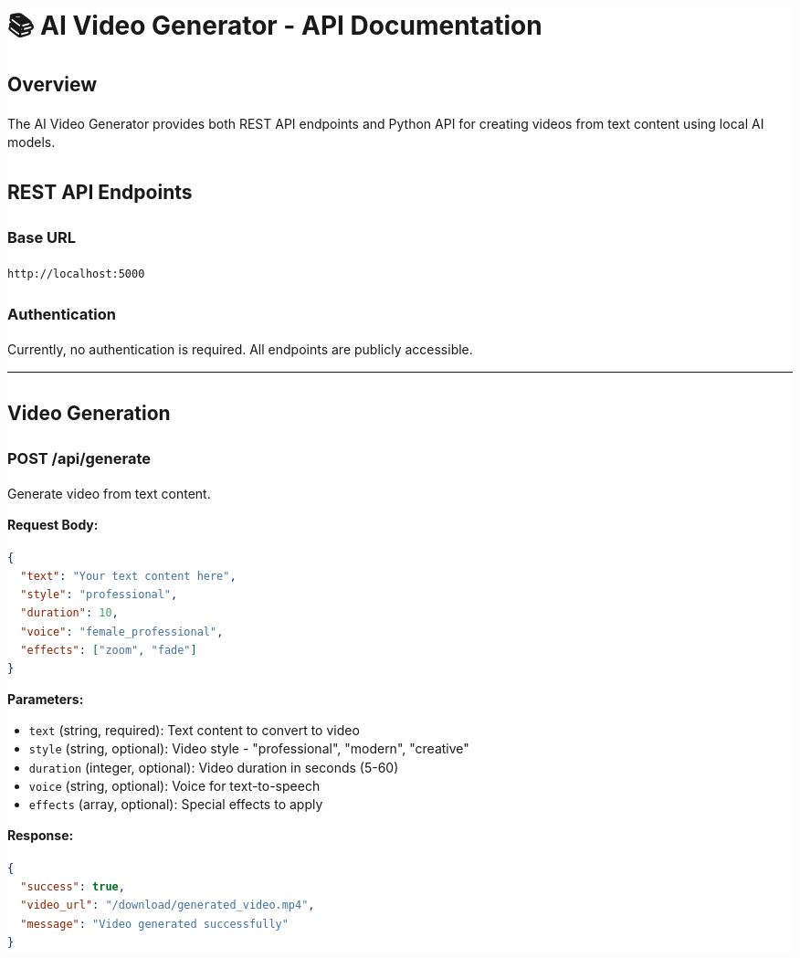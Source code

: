 # 📚 AI Video Generator - API Documentation

## Overview

The AI Video Generator provides both REST API endpoints and Python API for creating videos from text content using local AI models.

## REST API Endpoints

### Base URL
```
http://localhost:5000
```

### Authentication
Currently, no authentication is required. All endpoints are publicly accessible.

---

## Video Generation

### POST /api/generate
Generate video from text content.

**Request Body:**
```json
{
  "text": "Your text content here",
  "style": "professional",
  "duration": 10,
  "voice": "female_professional",
  "effects": ["zoom", "fade"]
}
```

**Parameters:**
- `text` (string, required): Text content to convert to video
- `style` (string, optional): Video style - "professional", "modern", "creative"
- `duration` (integer, optional): Video duration in seconds (5-60)
- `voice` (string, optional): Voice for text-to-speech
- `effects` (array, optional): Special effects to apply

**Response:**
```json
{
  "success": true,
  "video_url": "/download/generated_video.mp4",
  "message": "Video generated successfully"
}
```
